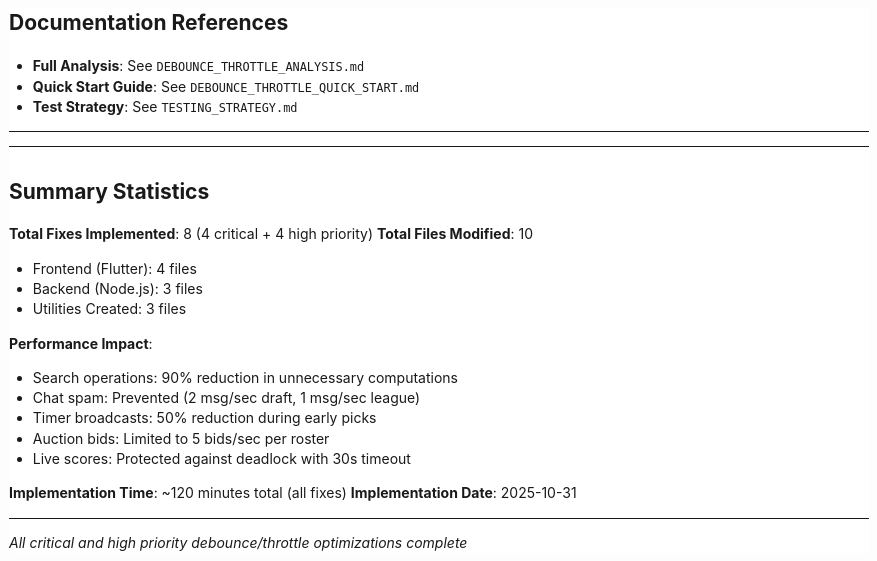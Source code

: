 
## Documentation References

- **Full Analysis**: See `DEBOUNCE_THROTTLE_ANALYSIS.md`
- **Quick Start Guide**: See `DEBOUNCE_THROTTLE_QUICK_START.md`
- **Test Strategy**: See `TESTING_STRATEGY.md`

---

---

## Summary Statistics

**Total Fixes Implemented**: 8 (4 critical + 4 high priority)
**Total Files Modified**: 10
- Frontend (Flutter): 4 files
- Backend (Node.js): 3 files
- Utilities Created: 3 files

**Performance Impact**:
- Search operations: 90% reduction in unnecessary computations
- Chat spam: Prevented (2 msg/sec draft, 1 msg/sec league)
- Timer broadcasts: 50% reduction during early picks
- Auction bids: Limited to 5 bids/sec per roster
- Live scores: Protected against deadlock with 30s timeout

**Implementation Time**: ~120 minutes total (all fixes)
**Implementation Date**: 2025-10-31

---

*All critical and high priority debounce/throttle optimizations complete*
